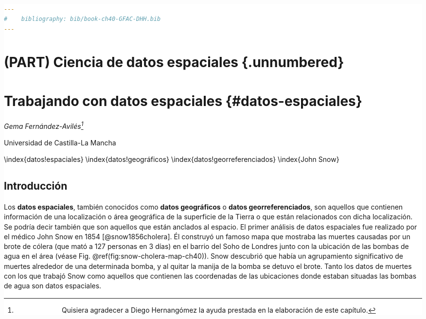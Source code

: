 ```yaml
---
#    bibliography: bib/book-ch40-GFAC-DHH.bib
---
```


# (PART) Ciencia de datos espaciales {.unnumbered}

# Trabajando con datos espaciales {#datos-espaciales}

*Gema Fernández-Avilés[^diego]*

Universidad de Castilla-La Mancha

\index{datos!espaciales}
\index{datos!geográficos}
\index{datos!georreferenciados}
\index{John Snow}

## Introducción 

Los **datos espaciales**, también conocidos como **datos geográficos** o **datos georreferenciados**, son aquellos que contienen información de una localización o área geográfica de la superficie de la Tierra o que están relacionados con dicha localización. Se podría decir también que son aquellos que están anclados al espacio. El primer análisis de datos espaciales fue realizado por el médico John Snow en 1854 [@snow1856cholera]. Él construyó un famoso mapa que mostraba las muertes causadas por un brote de cólera (que mató a 127 personas en 3 días) en el barrio del Soho de Londres junto con la ubicación de las bombas de agua en el área (véase Fig. \@ref(fig:snow-cholera-map-ch40)). Snow descubrió que había un agrupamiento significativo de muertes alrededor de una determinada bomba, y al quitar la manija de la bomba se detuvo el brote. Tanto los datos de muertes con los que trabajó Snow como aquellos que contienen las coordenadas de las ubicaciones donde estaban situadas las bombas de agua son datos espaciales.

<div class="figure" style="text-align: center">

[^diego]: Quisiera agradecer a Diego Hernangómez la ayuda prestada en la elaboración de este capítulo.
[^chap-40-dist-angular]: Distancia del arco que une dos puntos, medida en grados o radianes.
[^190040_visual_geo_datos-1]: Un análisis detallado puede verse en [@hernangomez_fernandezaviles_2022](https://mdsr-2122-visualizacion.netlify.app/).
[^190040_visual_geo_datos-2]: Un análisis detallado puede verse en [@hernangomez_fernandezaviles_2022](https://mdsr-2122-visualizacion.netlify.app/).
[^Note-cloropeta]: Una coropleta es un símbolo o área marcada y delimitada en un mapa que denota la distribución de alguna característica de interés. Un mapa de coropletas es una representación planimétrica de un modelo de datos tridimensional, en donde se consideran superficies y no puntos.
[^Note-espaciotemporal]: En especial la interacción espacio-tiempo que da lugar a los datos espaciotemporales.